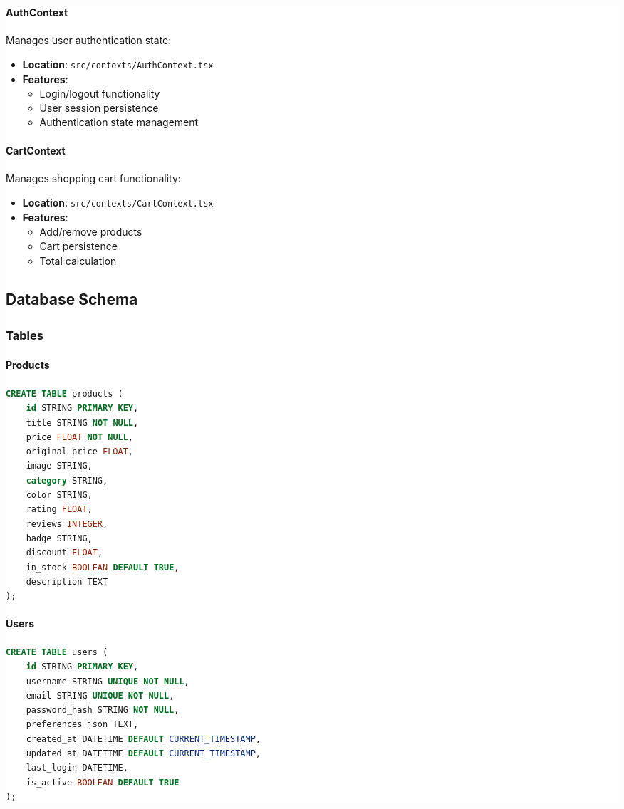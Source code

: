 #### AuthContext
Manages user authentication state:
- **Location**: `src/contexts/AuthContext.tsx`
- **Features**:
  - Login/logout functionality
  - User session persistence
  - Authentication state management

#### CartContext
Manages shopping cart functionality:
- **Location**: `src/contexts/CartContext.tsx`
- **Features**:
  - Add/remove products
  - Cart persistence
  - Total calculation

## Database Schema

### Tables

#### Products
```sql
CREATE TABLE products (
    id STRING PRIMARY KEY,
    title STRING NOT NULL,
    price FLOAT NOT NULL,
    original_price FLOAT,
    image STRING,
    category STRING,
    color STRING,
    rating FLOAT,
    reviews INTEGER,
    badge STRING,
    discount FLOAT,
    in_stock BOOLEAN DEFAULT TRUE,
    description TEXT
);
```

#### Users
```sql
CREATE TABLE users (
    id STRING PRIMARY KEY,
    username STRING UNIQUE NOT NULL,
    email STRING UNIQUE NOT NULL,
    password_hash STRING NOT NULL,
    preferences_json TEXT,
    created_at DATETIME DEFAULT CURRENT_TIMESTAMP,
    updated_at DATETIME DEFAULT CURRENT_TIMESTAMP,
    last_login DATETIME,
    is_active BOOLEAN DEFAULT TRUE
);
```
